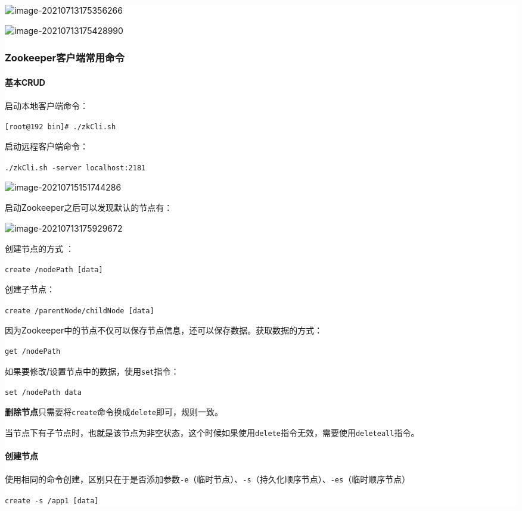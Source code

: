 ![image-20210713175356266](https://gitee.com/realBeBetter/image/raw/master/img/image-20210713175356266.png)

![image-20210713175428990](https://gitee.com/realBeBetter/image/raw/master/img/image-20210713175428990.png)

### Zookeeper客户端常用命令

#### 基本CRUD

启动本地客户端命令：

```
[root@192 bin]# ./zkCli.sh
```

启动远程客户端命令：

```
./zkCli.sh -server localhost:2181
```

![image-20210715151744286](https://gitee.com/realBeBetter/image/raw/master/img/image-20210715151744286.png)

启动Zookeeper之后可以发现默认的节点有：

![image-20210713175929672](https://gitee.com/realBeBetter/image/raw/master/img/image-20210713175929672.png)

创建节点的方式 ：

```
create /nodePath [data]
```

创建子节点：

```
create /parentNode/childNode [data]
```

因为Zookeeper中的节点不仅可以保存节点信息，还可以保存数据。获取数据的方式：

```
get /nodePath
```

如果要修改/设置节点中的数据，使用`set`指令：

```
set /nodePath data
```

**删除节点**只需要将`create`命令换成`delete`即可，规则一致。

当节点下有子节点时，也就是该节点为非空状态，这个时候如果使用`delete`指令无效，需要使用`deleteall`指令。

#### 创建节点

使用相同的命令创建，区别只在于是否添加参数`-e`（临时节点）、`-s`（持久化顺序节点）、`-es`（临时顺序节点）

```
create -s /app1	[data]
```
